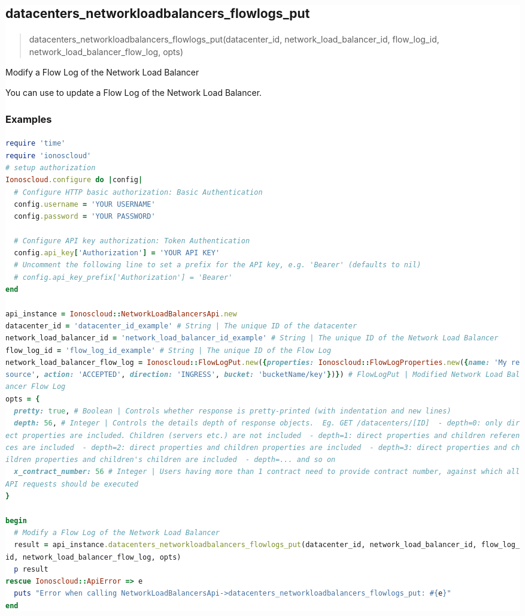 
## datacenters_networkloadbalancers_flowlogs_put

> <FlowLog> datacenters_networkloadbalancers_flowlogs_put(datacenter_id, network_load_balancer_id, flow_log_id, network_load_balancer_flow_log, opts)

Modify a Flow Log of the Network Load Balancer

You can use to update a Flow Log of the Network Load Balancer.

### Examples

```ruby
require 'time'
require 'ionoscloud'
# setup authorization
Ionoscloud.configure do |config|
  # Configure HTTP basic authorization: Basic Authentication
  config.username = 'YOUR USERNAME'
  config.password = 'YOUR PASSWORD'

  # Configure API key authorization: Token Authentication
  config.api_key['Authorization'] = 'YOUR API KEY'
  # Uncomment the following line to set a prefix for the API key, e.g. 'Bearer' (defaults to nil)
  # config.api_key_prefix['Authorization'] = 'Bearer'
end

api_instance = Ionoscloud::NetworkLoadBalancersApi.new
datacenter_id = 'datacenter_id_example' # String | The unique ID of the datacenter
network_load_balancer_id = 'network_load_balancer_id_example' # String | The unique ID of the Network Load Balancer
flow_log_id = 'flow_log_id_example' # String | The unique ID of the Flow Log
network_load_balancer_flow_log = Ionoscloud::FlowLogPut.new({properties: Ionoscloud::FlowLogProperties.new({name: 'My resource', action: 'ACCEPTED', direction: 'INGRESS', bucket: 'bucketName/key'})}) # FlowLogPut | Modified Network Load Balancer Flow Log
opts = {
  pretty: true, # Boolean | Controls whether response is pretty-printed (with indentation and new lines)
  depth: 56, # Integer | Controls the details depth of response objects.  Eg. GET /datacenters/[ID]  - depth=0: only direct properties are included. Children (servers etc.) are not included  - depth=1: direct properties and children references are included  - depth=2: direct properties and children properties are included  - depth=3: direct properties and children properties and children's children are included  - depth=... and so on
  x_contract_number: 56 # Integer | Users having more than 1 contract need to provide contract number, against which all API requests should be executed
}

begin
  # Modify a Flow Log of the Network Load Balancer
  result = api_instance.datacenters_networkloadbalancers_flowlogs_put(datacenter_id, network_load_balancer_id, flow_log_id, network_load_balancer_flow_log, opts)
  p result
rescue Ionoscloud::ApiError => e
  puts "Error when calling NetworkLoadBalancersApi->datacenters_networkloadbalancers_flowlogs_put: #{e}"
end
```
